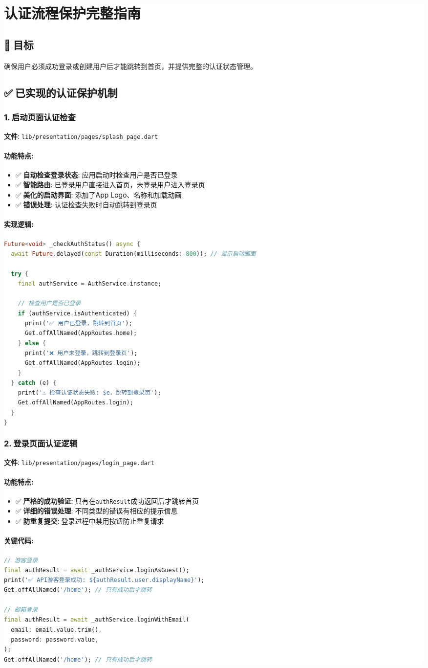 # 认证流程保护完整指南

## 🎯 目标
确保用户必须成功登录或创建用户后才能跳转到首页，并提供完整的认证状态管理。

## ✅ 已实现的认证保护机制

### 1. 启动页面认证检查
**文件**: `lib/presentation/pages/splash_page.dart`

#### 功能特点:
- ✅ **自动检查登录状态**: 应用启动时检查用户是否已登录
- ✅ **智能路由**: 已登录用户直接进入首页，未登录用户进入登录页
- ✅ **美化的启动界面**: 添加了App Logo、名称和加载动画
- ✅ **错误处理**: 认证检查失败时自动跳转到登录页

#### 实现逻辑:
```dart
Future<void> _checkAuthStatus() async {
  await Future.delayed(const Duration(milliseconds: 800)); // 显示启动画面
  
  try {
    final authService = AuthService.instance;
    
    // 检查用户是否已登录
    if (authService.isAuthenticated) {
      print('✅ 用户已登录，跳转到首页');
      Get.offAllNamed(AppRoutes.home);
    } else {
      print('❌ 用户未登录，跳转到登录页');
      Get.offAllNamed(AppRoutes.login);
    }
  } catch (e) {
    print('⚠️ 检查认证状态失败: $e，跳转到登录页');
    Get.offAllNamed(AppRoutes.login);
  }
}
```

### 2. 登录页面认证逻辑
**文件**: `lib/presentation/pages/login_page.dart`

#### 功能特点:
- ✅ **严格的成功验证**: 只有在`authResult`成功返回后才跳转首页
- ✅ **详细的错误处理**: 不同类型的错误有相应的提示信息
- ✅ **防重复提交**: 登录过程中禁用按钮防止重复请求

#### 关键代码:
```dart
// 游客登录
final authResult = await _authService.loginAsGuest();
print('✅ API游客登录成功: ${authResult.user.displayName}');
Get.offAllNamed('/home'); // 只有成功后才跳转

// 邮箱登录
final authResult = await _authService.loginWithEmail(
  email: email.value.trim(),
  password: password.value,
);
Get.offAllNamed('/home'); // 只有成功后才跳转
```
